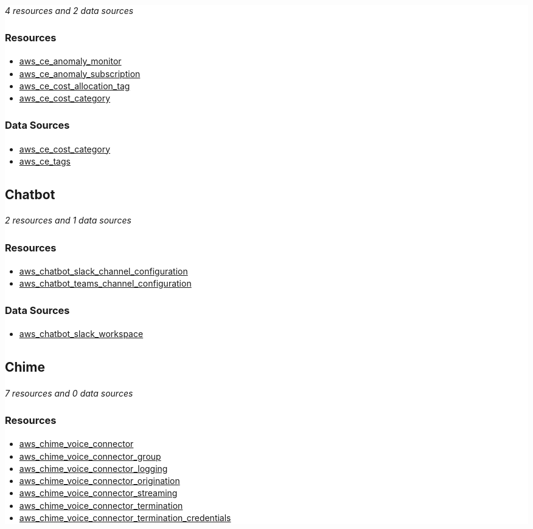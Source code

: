 *4 resources and 2 data sources*

### Resources
- [aws_ce_anomaly_monitor](https://registry.terraform.io/providers/hashicorp/aws/latest/docs/resources/ce_anomaly_monitor)
- [aws_ce_anomaly_subscription](https://registry.terraform.io/providers/hashicorp/aws/latest/docs/resources/ce_anomaly_subscription)
- [aws_ce_cost_allocation_tag](https://registry.terraform.io/providers/hashicorp/aws/latest/docs/resources/ce_cost_allocation_tag)
- [aws_ce_cost_category](https://registry.terraform.io/providers/hashicorp/aws/latest/docs/resources/ce_cost_category)

### Data Sources
- [aws_ce_cost_category](https://registry.terraform.io/providers/hashicorp/aws/latest/docs/data-sources/ce_cost_category)
- [aws_ce_tags](https://registry.terraform.io/providers/hashicorp/aws/latest/docs/data-sources/ce_tags)

## Chatbot

*2 resources and 1 data sources*

### Resources
- [aws_chatbot_slack_channel_configuration](https://registry.terraform.io/providers/hashicorp/aws/latest/docs/resources/chatbot_slack_channel_configuration)
- [aws_chatbot_teams_channel_configuration](https://registry.terraform.io/providers/hashicorp/aws/latest/docs/resources/chatbot_teams_channel_configuration)

### Data Sources
- [aws_chatbot_slack_workspace](https://registry.terraform.io/providers/hashicorp/aws/latest/docs/data-sources/chatbot_slack_workspace)

## Chime

*7 resources and 0 data sources*

### Resources
- [aws_chime_voice_connector](https://registry.terraform.io/providers/hashicorp/aws/latest/docs/resources/chime_voice_connector)
- [aws_chime_voice_connector_group](https://registry.terraform.io/providers/hashicorp/aws/latest/docs/resources/chime_voice_connector_group)
- [aws_chime_voice_connector_logging](https://registry.terraform.io/providers/hashicorp/aws/latest/docs/resources/chime_voice_connector_logging)
- [aws_chime_voice_connector_origination](https://registry.terraform.io/providers/hashicorp/aws/latest/docs/resources/chime_voice_connector_origination)
- [aws_chime_voice_connector_streaming](https://registry.terraform.io/providers/hashicorp/aws/latest/docs/resources/chime_voice_connector_streaming)
- [aws_chime_voice_connector_termination](https://registry.terraform.io/providers/hashicorp/aws/latest/docs/resources/chime_voice_connector_termination)
- [aws_chime_voice_connector_termination_credentials](https://registry.terraform.io/providers/hashicorp/aws/latest/docs/resources/chime_voice_connector_termination_credentials)
